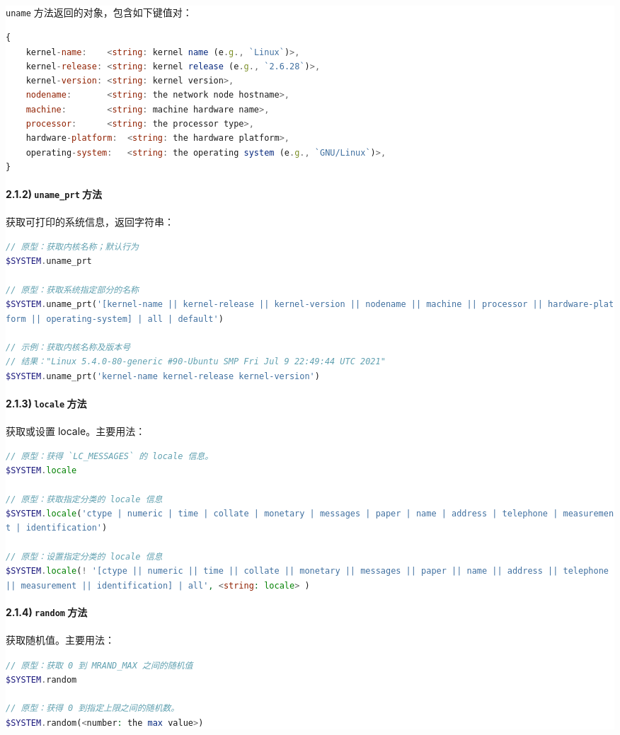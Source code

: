 `uname` 方法返回的对象，包含如下键值对：

```javascript
{
    kernel-name:    <string: kernel name (e.g., `Linux`)>,
    kernel-release: <string: kernel release (e.g., `2.6.28`)>,
    kernel-version: <string: kernel version>,
    nodename:       <string: the network node hostname>,
    machine:        <string: machine hardware name>,
    processor:      <string: the processor type>,
    hardware-platform:  <string: the hardware platform>,
    operating-system:   <string: the operating system (e.g., `GNU/Linux`)>,
}
```

#### 2.1.2) `uname_prt` 方法

获取可打印的系统信息，返回字符串：

```php
// 原型：获取内核名称；默认行为
$SYSTEM.uname_prt

// 原型：获取系统指定部分的名称
$SYSTEM.uname_prt('[kernel-name || kernel-release || kernel-version || nodename || machine || processor || hardware-platform || operating-system] | all | default')

// 示例：获取内核名称及版本号
// 结果："Linux 5.4.0-80-generic #90-Ubuntu SMP Fri Jul 9 22:49:44 UTC 2021"
$SYSTEM.uname_prt('kernel-name kernel-release kernel-version')
```

#### 2.1.3) `locale` 方法

获取或设置 locale。主要用法：

```php
// 原型：获得 `LC_MESSAGES` 的 locale 信息。
$SYSTEM.locale

// 原型：获取指定分类的 locale 信息
$SYSTEM.locale('ctype | numeric | time | collate | monetary | messages | paper | name | address | telephone | measurement | identification')

// 原型：设置指定分类的 locale 信息
$SYSTEM.locale(! '[ctype || numeric || time || collate || monetary || messages || paper || name || address || telephone || measurement || identification] | all', <string: locale> )
```

#### 2.1.4) `random` 方法

获取随机值。主要用法：

```php
// 原型：获取 0 到 MRAND_MAX 之间的随机值
$SYSTEM.random

// 原型：获得 0 到指定上限之间的随机数。
$SYSTEM.random(<number: the max value>)
```


[Beijing FMSoft Technologies Co., Ltd.]: https://www.fmsoft.cn
[FMSoft Technologies]: https://www.fmsoft.cn
[HybridOS]: https://hybridos.fmsoft.cn
[MiniGUI]: http:/www.minigui.com
[WebKit]: https://webkit.org
[HTML Specification]: https://html.spec.whatwg.org/
[DOM Specification]: https://dom.spec.whatwg.org/
[WebIDL Specification]: https://heycam.github.io/webidl/
[CSS 2.2]: https://www.w3.org/TR/CSS22/
[CSS Box Model Module Level 3]: https://www.w3.org/TR/css-box-3/
[JSON]: https://www.json.org